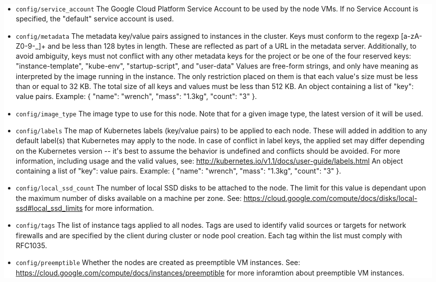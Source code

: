 * `config/service_account`
  The Google Cloud Platform Service Account to be used by the node
  VMs.  If no Service Account is specified, the "default" service
  account is used.

* `config/metadata`
  The metadata key/value pairs assigned to instances in the cluster.
  Keys must conform to the regexp [a-zA-Z0-9-_]+ and be less than
  128 bytes in length. These are reflected as part of a URL in the
  metadata server. Additionally, to avoid ambiguity, keys must not
  conflict with any other metadata keys for the project or be one of
  the four reserved keys: "instance-template", "kube-env",
  "startup-script", and "user-data"
  Values are free-form strings, and only have meaning as interpreted
  by the image running in the instance. The only restriction placed
  on them is that each value's size must be less than or equal to 32
  KB.
  The total size of all keys and values must be less than 512 KB.
  An object containing a list of "key": value pairs.
  Example: { "name": "wrench", "mass": "1.3kg", "count": "3" }.

* `config/image_type`
  The image type to use for this node.  Note that for a given image
  type, the latest version of it will be used.

* `config/labels`
  The map of Kubernetes labels (key/value pairs) to be applied to
  each node. These will added in addition to any default label(s)
  that Kubernetes may apply to the node. In case of conflict in
  label keys, the applied set may differ depending on the Kubernetes
  version -- it's best to assume the behavior is undefined and
  conflicts should be avoided. For more information, including usage
  and the valid values, see:
  http://kubernetes.io/v1.1/docs/user-guide/labels.html
  An object containing a list of "key": value pairs.
  Example: { "name": "wrench", "mass": "1.3kg", "count": "3" }.

* `config/local_ssd_count`
  The number of local SSD disks to be attached to the node.
  The limit for this value is dependant upon the maximum number of
  disks available on a machine per zone. See:
  https://cloud.google.com/compute/docs/disks/local-ssd#local_ssd_limits
  for more information.

* `config/tags`
  The list of instance tags applied to all nodes. Tags are used to
  identify valid sources or targets for network firewalls and are
  specified by the client during cluster or node pool creation. Each
  tag within the list must comply with RFC1035.

* `config/preemptible`
  Whether the nodes are created as preemptible VM instances. See:
  https://cloud.google.com/compute/docs/instances/preemptible for
  more inforamtion about preemptible VM instances.


[google-gauth]: https://supermarket.chef.io/cookbooks/google-gauth